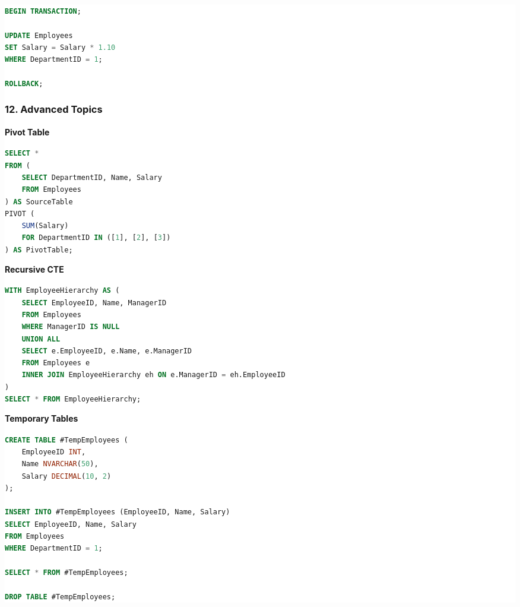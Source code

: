 ```sql
BEGIN TRANSACTION;

UPDATE Employees
SET Salary = Salary * 1.10
WHERE DepartmentID = 1;

ROLLBACK;
```

### **12. Advanced Topics**

**Pivot Table**

```sql
SELECT *
FROM (
    SELECT DepartmentID, Name, Salary
    FROM Employees
) AS SourceTable
PIVOT (
    SUM(Salary)
    FOR DepartmentID IN ([1], [2], [3])
) AS PivotTable;
```

**Recursive CTE**

```sql
WITH EmployeeHierarchy AS (
    SELECT EmployeeID, Name, ManagerID
    FROM Employees
    WHERE ManagerID IS NULL
    UNION ALL
    SELECT e.EmployeeID, e.Name, e.ManagerID
    FROM Employees e
    INNER JOIN EmployeeHierarchy eh ON e.ManagerID = eh.EmployeeID
)
SELECT * FROM EmployeeHierarchy;
```

**Temporary Tables**

```sql
CREATE TABLE #TempEmployees (
    EmployeeID INT,
    Name NVARCHAR(50),
    Salary DECIMAL(10, 2)
);

INSERT INTO #TempEmployees (EmployeeID, Name, Salary)
SELECT EmployeeID, Name, Salary
FROM Employees
WHERE DepartmentID = 1;

SELECT * FROM #TempEmployees;

DROP TABLE #TempEmployees;
```
